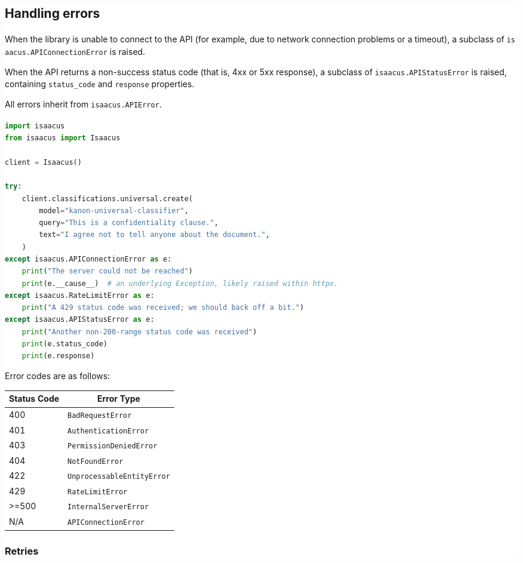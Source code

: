 ## Handling errors

When the library is unable to connect to the API (for example, due to network connection problems or a timeout), a subclass of `isaacus.APIConnectionError` is raised.

When the API returns a non-success status code (that is, 4xx or 5xx
response), a subclass of `isaacus.APIStatusError` is raised, containing `status_code` and `response` properties.

All errors inherit from `isaacus.APIError`.

```python
import isaacus
from isaacus import Isaacus

client = Isaacus()

try:
    client.classifications.universal.create(
        model="kanon-universal-classifier",
        query="This is a confidentiality clause.",
        text="I agree not to tell anyone about the document.",
    )
except isaacus.APIConnectionError as e:
    print("The server could not be reached")
    print(e.__cause__)  # an underlying Exception, likely raised within httpx.
except isaacus.RateLimitError as e:
    print("A 429 status code was received; we should back off a bit.")
except isaacus.APIStatusError as e:
    print("Another non-200-range status code was received")
    print(e.status_code)
    print(e.response)
```

Error codes are as follows:

| Status Code | Error Type                 |
| ----------- | -------------------------- |
| 400         | `BadRequestError`          |
| 401         | `AuthenticationError`      |
| 403         | `PermissionDeniedError`    |
| 404         | `NotFoundError`            |
| 422         | `UnprocessableEntityError` |
| 429         | `RateLimitError`           |
| >=500       | `InternalServerError`      |
| N/A         | `APIConnectionError`       |

### Retries
